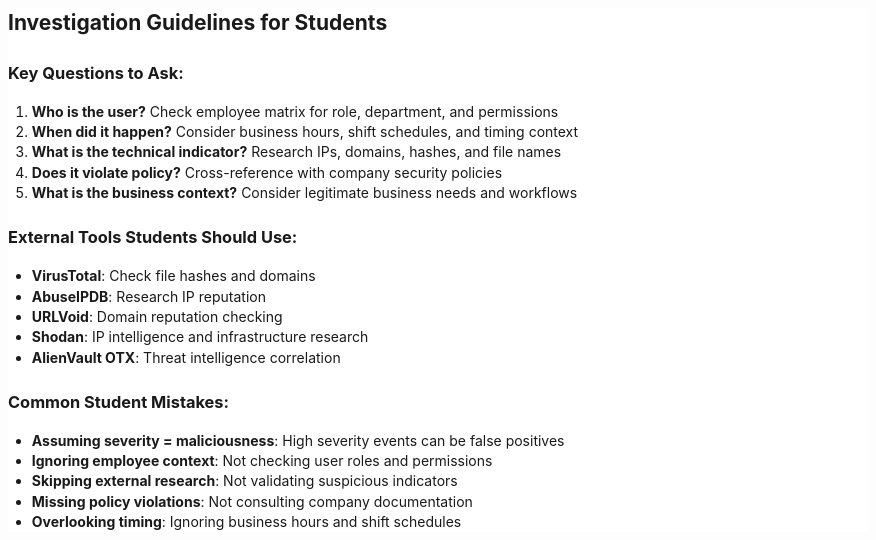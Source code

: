 ## Investigation Guidelines for Students

### Key Questions to Ask:
1. **Who is the user?** Check employee matrix for role, department, and permissions
2. **When did it happen?** Consider business hours, shift schedules, and timing context
3. **What is the technical indicator?** Research IPs, domains, hashes, and file names
4. **Does it violate policy?** Cross-reference with company security policies
5. **What is the business context?** Consider legitimate business needs and workflows

### External Tools Students Should Use:
- **VirusTotal**: Check file hashes and domains
- **AbuseIPDB**: Research IP reputation
- **URLVoid**: Domain reputation checking
- **Shodan**: IP intelligence and infrastructure research
- **AlienVault OTX**: Threat intelligence correlation

### Common Student Mistakes:
- **Assuming severity = maliciousness**: High severity events can be false positives
- **Ignoring employee context**: Not checking user roles and permissions
- **Skipping external research**: Not validating suspicious indicators
- **Missing policy violations**: Not consulting company documentation
- **Overlooking timing**: Ignoring business hours and shift schedules